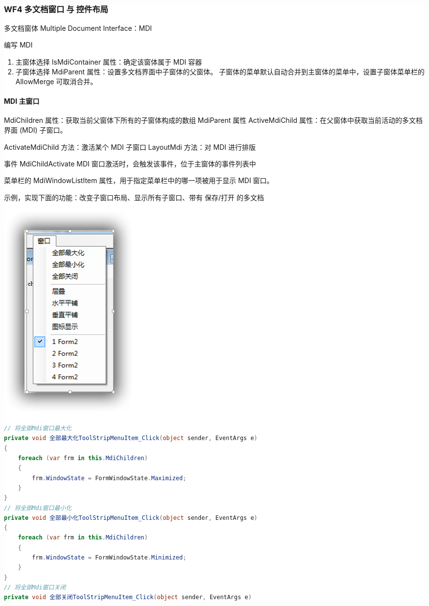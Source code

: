 ### WF4 多文档窗口 与 控件布局

多文档窗体 Multiple Document Interface：MDI

编写 MDI

1. 主窗体选择 IsMdiContainer 属性：确定该窗体属于 MDI 容器
2. 子窗体选择 MdiParent 属性：设置多文档界面中子窗体的父窗体。
   子窗体的菜单默认自动合并到主窗体的菜单中，设置子窗体菜单栏的 AllowMerge 可取消合并。

#### MDI 主窗口

MdiChildren 属性：获取当前父窗体下所有的子窗体构成的数组
MdiParent 属性
ActiveMdiChild 属性：在父窗体中获取当前活动的多文档界面 (MDI) 子窗口。

ActivateMdiChild 方法：激活某个 MDI 子窗口
LayoutMdi 方法：对 MDI 进行排版

事件 MdiChildActivate MDI 窗口激活时，会触发该事件，位于主窗体的事件列表中

菜单栏的 MdiWindowListItem 属性，用于指定菜单栏中的哪一项被用于显示 MDI 窗口。

示例，实现下面的功能：改变子窗口布局、显示所有子窗口、带有 保存/打开 的多文档

![MDI](../images/MDI.png)

```c#
// 将全部Mdi窗口最大化
private void 全部最大化ToolStripMenuItem_Click(object sender, EventArgs e)
{
    foreach (var frm in this.MdiChildren)
    {
        frm.WindowState = FormWindowState.Maximized;
    }
}
// 将全部Mdi窗口最小化
private void 全部最小化ToolStripMenuItem_Click(object sender, EventArgs e)
{
    foreach (var frm in this.MdiChildren)
    {
        frm.WindowState = FormWindowState.Minimized;
    }
}
// 将全部Mdi窗口关闭
private void 全部关闭ToolStripMenuItem_Click(object sender, EventArgs e)
```